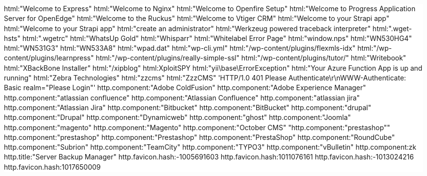 html:"Welcome to Express"
html:"Welcome to Nginx"
html:"Welcome to Openfire Setup"
html:"Welcome to Progress Application Server for OpenEdge"
html:"Welcome to the Ruckus"
html:"Welcome to Vtiger CRM"
html:"Welcome to your Strapi app"
html:"Welcome to your Strapi app" html:"create an administrator"
html:"Werkzeug powered traceback interpreter"
html:".wget-hsts"
html:".wgetrc"
html:"WhatsUp Gold"
html:"Whisparr"
html:"Whitelabel Error Page"
html:"window.nps"
html:"WN530HG4"
html:"WN531G3"
html:"WN533A8"
html:"wpad.dat"
html:"wp-cli.yml"
html:"/wp-content/plugins/flexmls-idx"
html:"/wp-content/plugins/learnpress"
html:"/wp-content/plugins/really-simple-ssl"
html:"/wp-content/plugins/tutor/"
html:"Writebook"
html:"XBackBone Installer"
html:"/xipblog"
html:XploitSPY
html:"yii\base\ErrorException"
html:"Your Azure Function App is up and running"
html:"Zebra Technologies"
html:"zzcms"
html:"ZzzCMS"
'HTTP/1.0 401 Please Authenticate\r\nWWW-Authenticate: Basic realm="Please Login"'
http.component:"Adobe ColdFusion"
http.component:"Adobe Experience Manager"
http.component:"atlassian confluence"
http.component:"Atlassian Confluence"
http.component:"atlassian jira"
http.component:"Atlassian Jira"
http.component:"Bitbucket"
http.component:"BitBucket"
http.component:"drupal"
http.component:"Drupal"
http.component:"Dynamicweb"
http.component:"ghost"
http.component:"Joomla"
http.component:"magento"
http.component:"Magento"
http.component:"October CMS"
"http.component:\"prestashop\""
http.component:"prestashop"
http.component:"Prestashop"
http.component:"PrestaShop"
http.component:"RoundCube"
http.component:"Subrion"
http.component:"TeamCity"
http.component:"TYPO3"
http.component:"vBulletin"
http.component:zk http.title:"Server Backup Manager"
http.favicon.hash:-1005691603
http.favicon.hash:1011076161
http.favicon.hash:-1013024216
http.favicon.hash:1017650009